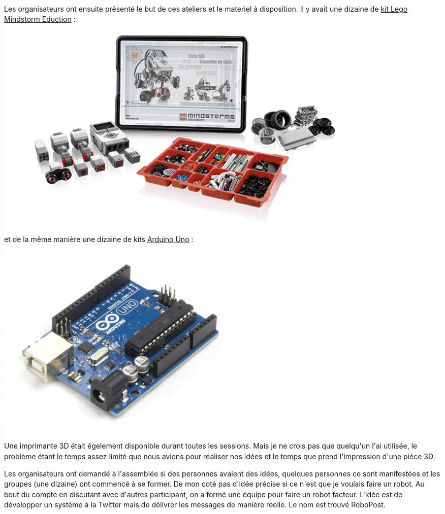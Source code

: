 Les organisateurs ont ensuite présenté le but de ces ateliers et le materiel à disposition. Il y avait une dizaine de [kit Lego Mindstorm Eduction](http://education.lego.com/en-gb/lego-education-product-database/mindstorms-ev3/45544-lego-mindstorms-education-ev3-core-set) :

![Kit Lego](/images/posts/2013-12-27-atelier-objets-connectes/kit_lego.jpg)

et de la même manière une dizaine de kits [Arduino Uno](http://arduino.cc) :

![Arduino Uno](/images/posts/2013-12-27-atelier-objets-connectes/ArduinoUno.jpg)

Une imprimante 3D était égelement disponible durant toutes les sessions. Mais je ne crois pas que quelqu'un l'ai utilisée, le problème étant le temps assez limité que nous avions pour réaliser nos idées et le temps que prend l'impression d'une pièce 3D.

Les organisateurs ont demandé à l'assemblée si des personnes avaient des idées, quelques personnes ce sont manifestées et les groupes (une dizaine) ont commencé à se former. De mon coté pas d'idée précise si ce n'est que je voulais faire un robot. Au bout du compte en discutant avec d'autres participant, on a formé une équipe pour faire un robot facteur. L'idée est de développer un système à la Twitter mais de délivrer les messages de manière réelle. Le nom est trouvé RoboPost.
